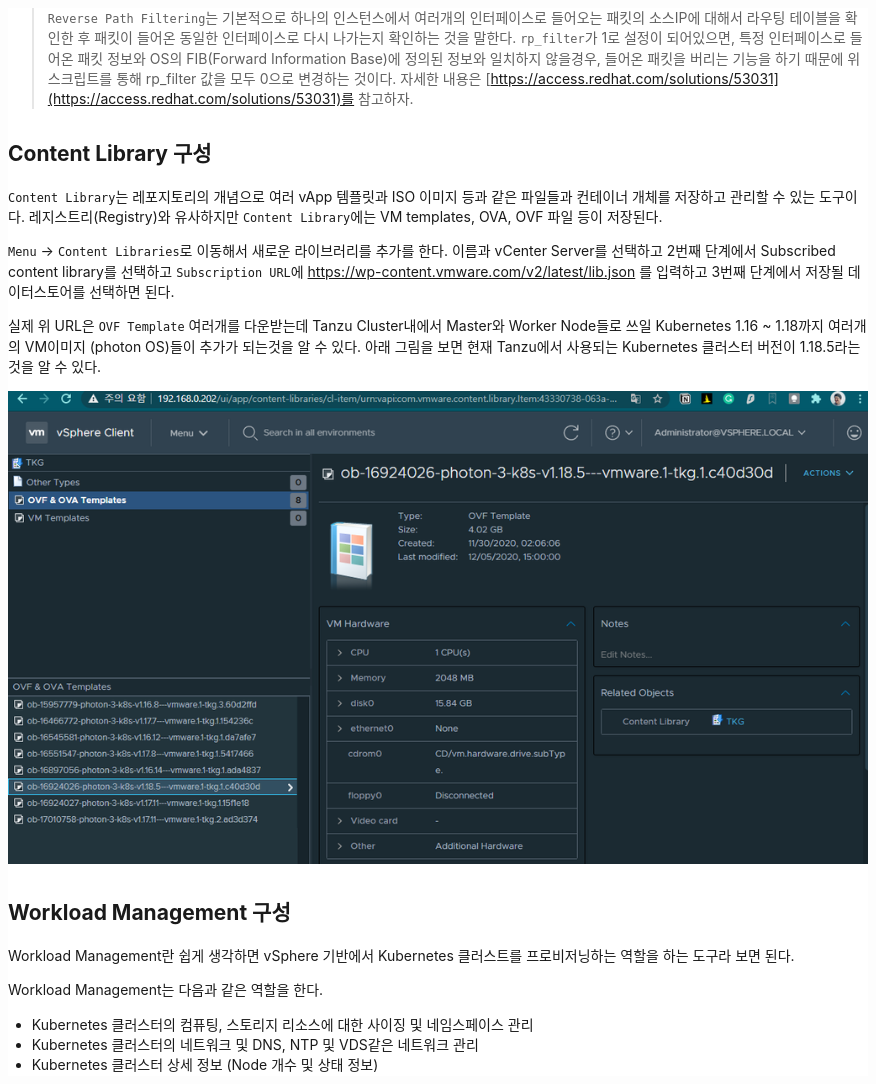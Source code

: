 > `Reverse Path Filtering`는 기본적으로 하나의 인스턴스에서 여러개의 인터페이스로 들어오는 패킷의 소스IP에 대해서 라우팅 테이블을 확인한 후 패킷이 들어온 동일한 인터페이스로 다시 나가는지 확인하는 것을 말한다. `rp_filter`가 1로 설정이 되어있으면, 특정 인터페이스로 들어온 패킷 정보와 OS의 FIB(Forward Information Base)에 정의된 정보와 일치하지 않을경우, 들어온 패킷을 버리는 기능을 하기 때문에 위 스크립트를 통해 rp_filter 값을 모두 0으로 변경하는 것이다. 자세한 내용은 [https://access.redhat.com/solutions/53031](https://access.redhat.com/solutions/53031)를 참고하자.

## Content Library 구성

`Content Library`는 레포지토리의 개념으로 여러 vApp 템플릿과 ISO 이미지 등과 같은 파일들과 컨테이너 개체를 저장하고 관리할 수 있는 도구이다. 레지스트리(Registry)와 유사하지만 `Content Library`에는 VM templates, OVA, OVF 파일 등이 저장된다.  

`Menu` -> `Content Libraries`로 이동해서 새로운 라이브러리를 추가를 한다. 이름과 vCenter Server를 선택하고 2번째 단계에서 Subscribed content library를 선택하고 `Subscription URL`에 https://wp-content.vmware.com/v2/latest/lib.json 를 입력하고 3번째 단계에서 저장될 데이터스토어를 선택하면 된다.  

실제 위 URL은 `OVF Template` 여러개를 다운받는데 Tanzu Cluster내에서 Master와 Worker Node들로 쓰일 Kubernetes 1.16 ~ 1.18까지 여러개의 VM이미지 (photon OS)들이 추가가 되는것을 알 수 있다. 아래 그림을 보면 현재 Tanzu에서 사용되는 Kubernetes 클러스터 버전이 1.18.5라는 것을 알 수 있다.

![tkg](/images/content_tkg.png)

## Workload Management 구성

Workload Management란 쉽게 생각하면 vSphere 기반에서 Kubernetes 클러스트를 프로비저닝하는 역할을 하는 도구라 보면 된다.  

Workload Management는 다음과 같은 역할을 한다.  

* Kubernetes 클러스터의 컴퓨팅, 스토리지 리소스에 대한 사이징 및 네임스페이스 관리
* Kubernetes 클러스터의 네트워크 및 DNS, NTP 및 VDS같은 네트워크 관리
* Kubernetes 클러스터 상세 정보 (Node 개수 및 상태 정보)
